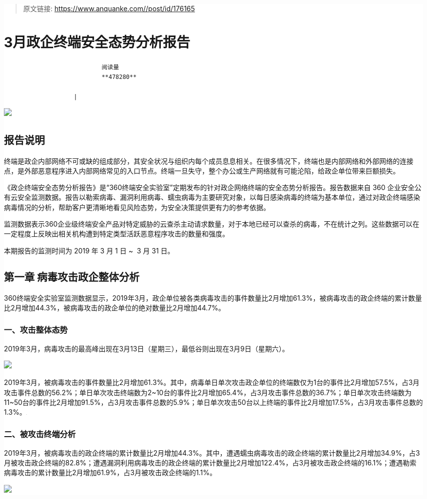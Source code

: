 > 原文链接: https://www.anquanke.com//post/id/176165 


# 3月政企终端安全态势分析报告


                                阅读量   
                                **478280**
                            
                        |
                        
                                                                                    



[![](https://p3.ssl.qhimg.com/t01f5147edc3280276f.png)](https://p3.ssl.qhimg.com/t01f5147edc3280276f.png)



## 报告说明

终端是政企内部网络不可或缺的组成部分，其安全状况与组织内每个成员息息相关。在很多情况下，终端也是内部网络和外部网络的连接点，是外部恶意程序进入内部网络常见的入口节点。终端一旦失守，整个办公或生产网络就有可能沦陷，给政企单位带来巨额损失。

《政企终端安全态势分析报告》是“360终端安全实验室”定期发布的针对政企网络终端的安全态势分析报告。报告数据来自 360 企业安全公有云安全监测数据。报告以勒索病毒、漏洞利用病毒、蠕虫病毒为主要研究对象，以每日感染病毒的终端为基本单位，通过对政企终端感染病毒情况的分析，帮助客户更清晰地看见风险态势，为安全决策提供更有力的参考依据。

监测数据表示360企业级终端安全产品对特定威胁的云查杀主动请求数量，对于本地已经可以查杀的病毒，不在统计之列。这些数据可以在一定程度上反映出相关机构遭到特定类型活跃恶意程序攻击的数量和强度。

本期报告的监测时间为 2019 年 3 月 1 日 ~  3 月 31 日。



## 第一章 病毒攻击政企整体分析

360终端安全实验室监测数据显示，2019年3月，政企单位被各类病毒攻击的事件数量比2月增加61.3%，被病毒攻击的政企终端的累计数量比2月增加44.3%，被病毒攻击的政企单位的绝对数量比2月增加44.7%。

### <a name="_Toc5283812"></a>一、攻击整体态势

2019年3月，病毒攻击的最高峰出现在3月13日（星期三），最低谷则出现在3月9日（星期六）。

[![](https://p0.ssl.qhimg.com/t010cdb541cd744d4ae.png)](https://p0.ssl.qhimg.com/t010cdb541cd744d4ae.png)

2019年3月，被病毒攻击的事件数量比2月增加61.3%。其中，病毒单日单次攻击政企单位的终端数仅为1台的事件比2月增加57.5%，占3月攻击事件总数的56.2%；单日单次攻击终端数为2~10台的事件比2月增加65.4%，占3月攻击事件总数的36.7%；单日单次攻击终端数为11~50台的事件比2月增加91.5%，占3月攻击事件总数的5.9%；单日单次攻击50台以上终端的事件比2月增加17.5%，占3月攻击事件总数的1.3%。[![](data:image/png;base64,iVBORw0KGgoAAAANSUhEUgAAAAEAAAABCAYAAAAfFcSJAAAAAXNSR0IArs4c6QAAAARnQU1BAACxjwv8YQUAAAAJcEhZcwAADsQAAA7EAZUrDhsAAAANSURBVBhXYzh8+PB/AAffA0nNPuCLAAAAAElFTkSuQmCC)]()

### <a name="_Toc5283813"></a>二、被攻击终端分析

2019年3月，被病毒攻击的政企终端的累计数量比2月增加44.3%。其中，遭遇蠕虫病毒攻击的政企终端的累计数量比2月增加34.9%，占3月被攻击政企终端的82.8%；遭遇漏洞利用病毒攻击的政企终端的累计数量比2月增加122.4%，占3月被攻击政企终端的16.1%；遭遇勒索病毒攻击的累计数量比2月增加61.9%，占3月被攻击政企终端的1.1%。

[![](https://p1.ssl.qhimg.com/t0103226dd6a4407248.png)](https://p1.ssl.qhimg.com/t0103226dd6a4407248.png)

